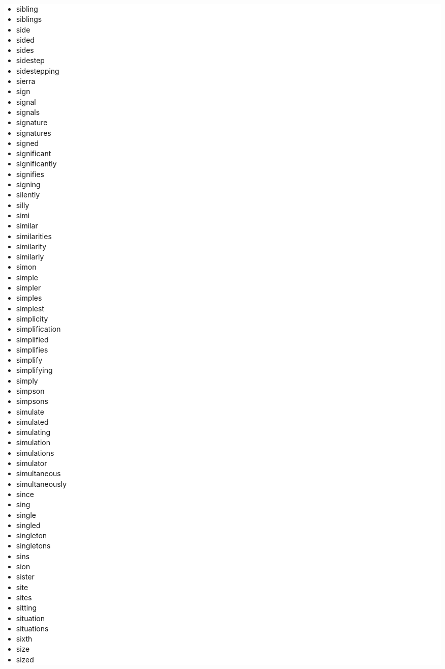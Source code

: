 - sibling
- siblings
- side
- sided
- sides
- sidestep
- sidestepping
- sierra
- sign
- signal
- signals
- signature
- signatures
- signed
- significant
- significantly
- signifies
- signing
- silently
- silly
- simi
- similar
- similarities
- similarity
- similarly
- simon
- simple
- simpler
- simples
- simplest
- simplicity
- simplification
- simplified
- simplifies
- simplify
- simplifying
- simply
- simpson
- simpsons
- simulate
- simulated
- simulating
- simulation
- simulations
- simulator
- simultaneous
- simultaneously
- since
- sing
- single
- singled
- singleton
- singletons
- sins
- sion
- sister
- site
- sites
- sitting
- situation
- situations
- sixth
- size
- sized